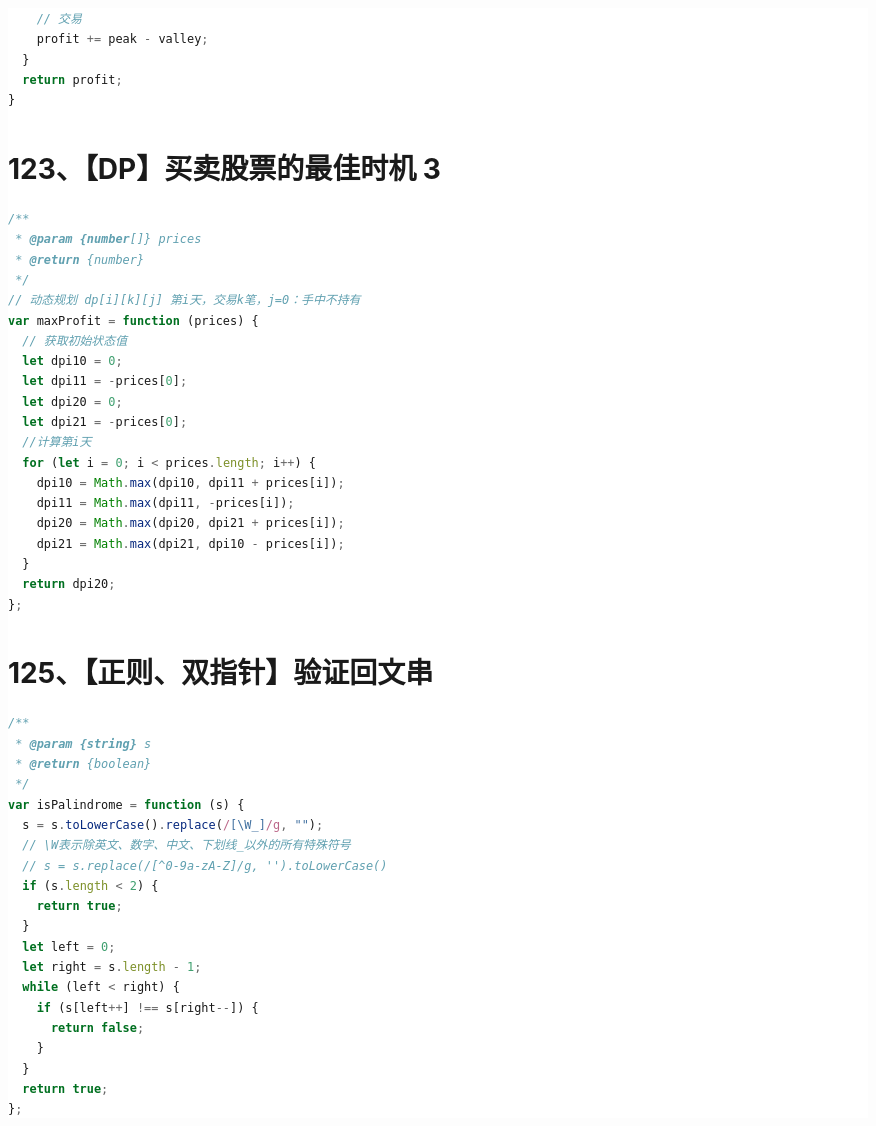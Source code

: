 ```javascript
    // 交易
    profit += peak - valley;
  }
  return profit;
}
```

# 123、【DP】买卖股票的最佳时机 3

```javascript
/**
 * @param {number[]} prices
 * @return {number}
 */
// 动态规划 dp[i][k][j] 第i天，交易k笔，j=0：手中不持有
var maxProfit = function (prices) {
  // 获取初始状态值
  let dpi10 = 0;
  let dpi11 = -prices[0];
  let dpi20 = 0;
  let dpi21 = -prices[0];
  //计算第i天
  for (let i = 0; i < prices.length; i++) {
    dpi10 = Math.max(dpi10, dpi11 + prices[i]);
    dpi11 = Math.max(dpi11, -prices[i]);
    dpi20 = Math.max(dpi20, dpi21 + prices[i]);
    dpi21 = Math.max(dpi21, dpi10 - prices[i]);
  }
  return dpi20;
};
```

# 125、【正则、双指针】验证回文串

```javascript
/**
 * @param {string} s
 * @return {boolean}
 */
var isPalindrome = function (s) {
  s = s.toLowerCase().replace(/[\W_]/g, "");
  // \W表示除英文、数字、中文、下划线_以外的所有特殊符号
  // s = s.replace(/[^0-9a-zA-Z]/g, '').toLowerCase()
  if (s.length < 2) {
    return true;
  }
  let left = 0;
  let right = s.length - 1;
  while (left < right) {
    if (s[left++] !== s[right--]) {
      return false;
    }
  }
  return true;
};
```
